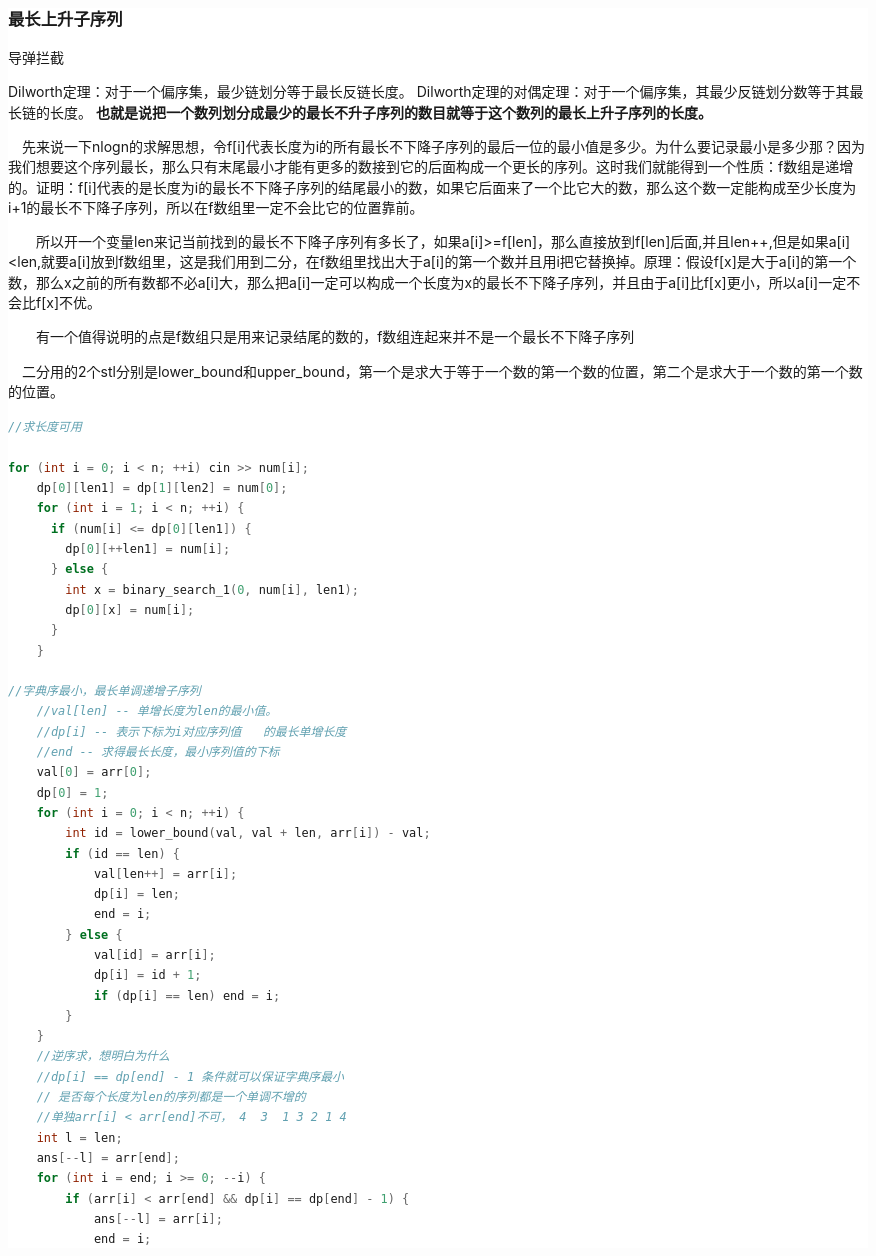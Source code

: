 ```cpp

```



### 最长上升子序列

导弹拦截

Dilworth定理：对于一个偏序集，最少链划分等于最长反链长度。
Dilworth定理的对偶定理：对于一个偏序集，其最少反链划分数等于其最长链的长度。
 **也就是说把一个数列划分成最少的最长不升子序列的数目就等于这个数列的最长上升子序列的长度。**

　先来说一下nlogn的求解思想，令f[i]代表长度为i的所有最长不下降子序列的最后一位的最小值是多少。为什么要记录最小是多少那？因为我们想要这个序列最长，那么只有末尾最小才能有更多的数接到它的后面构成一个更长的序列。这时我们就能得到一个性质：f数组是递增的。证明：f[i]代表的是长度为i的最长不下降子序列的结尾最小的数，如果它后面来了一个比它大的数，那么这个数一定能构成至少长度为i+1的最长不下降子序列，所以在f数组里一定不会比它的位置靠前。

　　所以开一个变量len来记当前找到的最长不下降子序列有多长了，如果a[i]>=f[len]，那么直接放到f[len]后面,并且len++,但是如果a[i]<len,就要a[i]放到f数组里，这是我们用到二分，在f数组里找出大于a[i]的第一个数并且用i把它替换掉。原理：假设f[x]是大于a[i]的第一个数，那么x之前的所有数都不必a[i]大，那么把a[i]一定可以构成一个长度为x的最长不下降子序列，并且由于a[i]比f[x]更小，所以a[i]一定不会比f[x]不优。

　　有一个值得说明的点是f数组只是用来记录结尾的数的，f数组连起来并不是一个最长不下降子序列

　二分用的2个stl分别是lower_bound和upper_bound，第一个是求大于等于一个数的第一个数的位置，第二个是求大于一个数的第一个数的位置。

```cpp
//求长度可用 	

for (int i = 0; i < n; ++i) cin >> num[i];
    dp[0][len1] = dp[1][len2] = num[0];
    for (int i = 1; i < n; ++i) {
      if (num[i] <= dp[0][len1]) {
        dp[0][++len1] = num[i];
      } else {
        int x = binary_search_1(0, num[i], len1);
        dp[0][x] = num[i];
      }
    }

//字典序最小，最长单调递增子序列
	//val[len] -- 单增长度为len的最小值。
	//dp[i] -- 表示下标为i对应序列值   的最长单增长度
	//end -- 求得最长长度，最小序列值的下标
	val[0] = arr[0];
    dp[0] = 1;
    for (int i = 0; i < n; ++i) {
        int id = lower_bound(val, val + len, arr[i]) - val;
        if (id == len) {
            val[len++] = arr[i];
            dp[i] = len; 
            end = i;
        } else {
            val[id] = arr[i];
            dp[i] = id + 1;
            if (dp[i] == len) end = i;
        }
    }
	//逆序求，想明白为什么
	//dp[i] == dp[end] - 1 条件就可以保证字典序最小
	// 是否每个长度为len的序列都是一个单调不增的    
	//单独arr[i] < arr[end]不可， 4  3  1 3 2 1 4
	int l = len;
    ans[--l] = arr[end];
    for (int i = end; i >= 0; --i) {
        if (arr[i] < arr[end] && dp[i] == dp[end] - 1) {
            ans[--l] = arr[i];
            end = i;
```